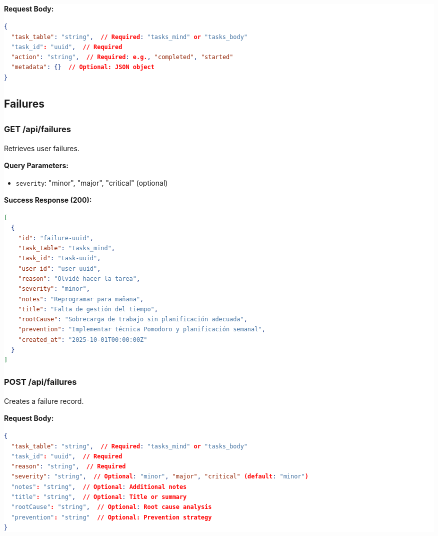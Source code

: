 **Request Body:**
```json
{
  "task_table": "string",  // Required: "tasks_mind" or "tasks_body"
  "task_id": "uuid",  // Required
  "action": "string",  // Required: e.g., "completed", "started"
  "metadata": {}  // Optional: JSON object
}
```

## Failures

### GET /api/failures
Retrieves user failures.

**Query Parameters:**
- `severity`: "minor", "major", "critical" (optional)

**Success Response (200):**
```json
[
  {
    "id": "failure-uuid",
    "task_table": "tasks_mind",
    "task_id": "task-uuid",
    "user_id": "user-uuid",
    "reason": "Olvidé hacer la tarea",
    "severity": "minor",
    "notes": "Reprogramar para mañana",
    "title": "Falta de gestión del tiempo",
    "rootCause": "Sobrecarga de trabajo sin planificación adecuada",
    "prevention": "Implementar técnica Pomodoro y planificación semanal",
    "created_at": "2025-10-01T00:00:00Z"
  }
]
```

### POST /api/failures
Creates a failure record.

**Request Body:**
```json
{
  "task_table": "string",  // Required: "tasks_mind" or "tasks_body"
  "task_id": "uuid",  // Required
  "reason": "string",  // Required
  "severity": "string",  // Optional: "minor", "major", "critical" (default: "minor")
  "notes": "string",  // Optional: Additional notes
  "title": "string",  // Optional: Title or summary
  "rootCause": "string",  // Optional: Root cause analysis
  "prevention": "string"  // Optional: Prevention strategy
}
```
